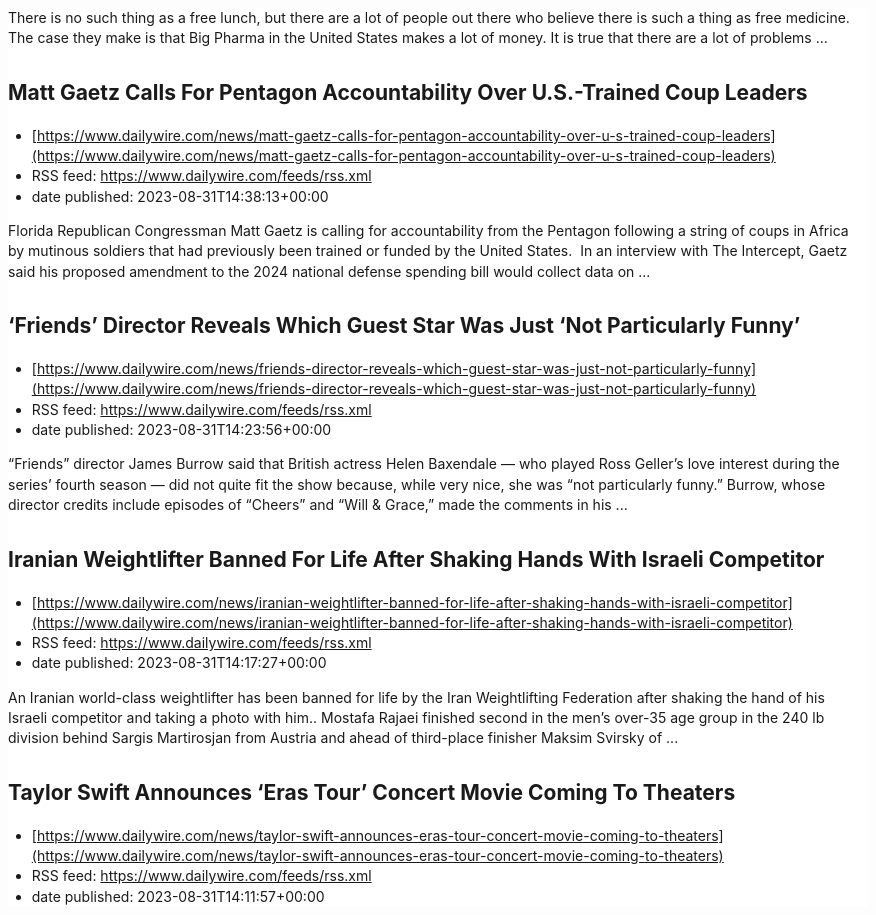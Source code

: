 There is no such thing as a free lunch, but there are a lot of people out there who believe there is such a thing as free medicine. The case they make is that Big Pharma in the United States makes a lot of money. It is true that there are a lot of problems ...

## Matt Gaetz Calls For Pentagon Accountability Over U.S.-Trained Coup Leaders
 - [https://www.dailywire.com/news/matt-gaetz-calls-for-pentagon-accountability-over-u-s-trained-coup-leaders](https://www.dailywire.com/news/matt-gaetz-calls-for-pentagon-accountability-over-u-s-trained-coup-leaders)
 - RSS feed: https://www.dailywire.com/feeds/rss.xml
 - date published: 2023-08-31T14:38:13+00:00

Florida Republican Congressman Matt Gaetz is calling for accountability from the Pentagon following a string of coups in Africa by mutinous soldiers that had previously been trained or funded by the United States.  In an interview with The Intercept, Gaetz said his proposed amendment to the 2024 national defense spending bill would collect data on ...

## ‘Friends’ Director Reveals Which Guest Star Was Just ‘Not Particularly Funny’
 - [https://www.dailywire.com/news/friends-director-reveals-which-guest-star-was-just-not-particularly-funny](https://www.dailywire.com/news/friends-director-reveals-which-guest-star-was-just-not-particularly-funny)
 - RSS feed: https://www.dailywire.com/feeds/rss.xml
 - date published: 2023-08-31T14:23:56+00:00

&#8220;Friends&#8221; director James Burrow said that British actress Helen Baxendale — who played Ross Geller&#8217;s love interest during the series&#8217; fourth season — did not quite fit the show because, while very nice, she was &#8220;not particularly funny.&#8221; Burrow, whose director credits include episodes of &#8220;Cheers&#8221; and &#8220;Will &amp; Grace,&#8221; made the comments in his ...

## Iranian Weightlifter Banned For Life After Shaking Hands With Israeli Competitor
 - [https://www.dailywire.com/news/iranian-weightlifter-banned-for-life-after-shaking-hands-with-israeli-competitor](https://www.dailywire.com/news/iranian-weightlifter-banned-for-life-after-shaking-hands-with-israeli-competitor)
 - RSS feed: https://www.dailywire.com/feeds/rss.xml
 - date published: 2023-08-31T14:17:27+00:00

An Iranian world-class weightlifter has been banned for life by the Iran Weightlifting Federation after shaking the hand of his Israeli competitor and taking a photo with him.. Mostafa Rajaei finished second in the men’s over-35 age group in the 240 lb division behind Sargis Martirosjan from Austria and ahead of third-place finisher Maksim Svirsky of ...

## Taylor Swift Announces ‘Eras Tour’ Concert Movie Coming To Theaters
 - [https://www.dailywire.com/news/taylor-swift-announces-eras-tour-concert-movie-coming-to-theaters](https://www.dailywire.com/news/taylor-swift-announces-eras-tour-concert-movie-coming-to-theaters)
 - RSS feed: https://www.dailywire.com/feeds/rss.xml
 - date published: 2023-08-31T14:11:57+00:00
